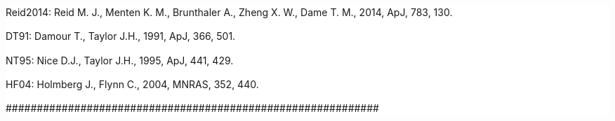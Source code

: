 

Reid2014: Reid M. J., Menten K. M., Brunthaler A., Zheng X. W., Dame T. M., 2014, ApJ, 783, 130.

DT91: Damour T., Taylor J.H., 1991, ApJ, 366, 501.

NT95: Nice D.J., Taylor J.H., 1995, ApJ, 441, 429.

HF04: Holmberg J., Flynn C., 2004, MNRAS, 352, 440.


############################################################


